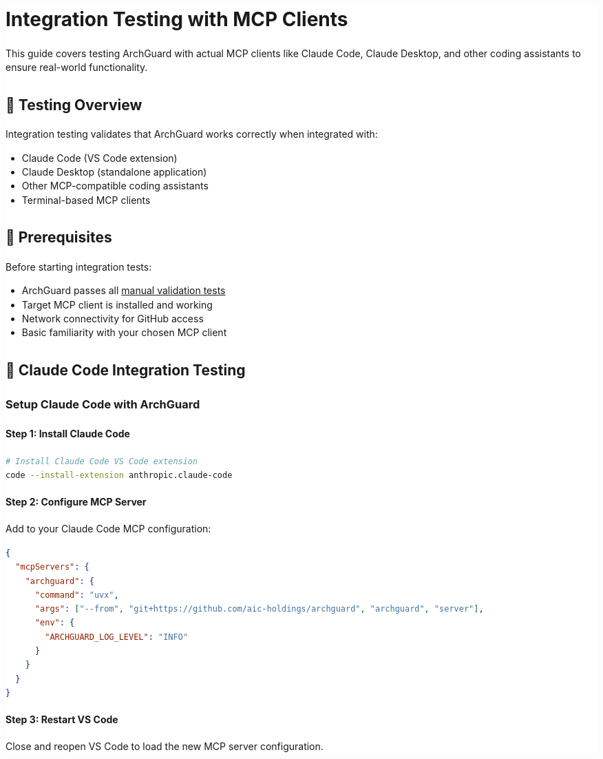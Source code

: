 # Integration Testing with MCP Clients

This guide covers testing ArchGuard with actual MCP clients like Claude Code, Claude Desktop, and other coding assistants to ensure real-world functionality.

## 🎯 Testing Overview

Integration testing validates that ArchGuard works correctly when integrated with:
- Claude Code (VS Code extension)
- Claude Desktop (standalone application)
- Other MCP-compatible coding assistants
- Terminal-based MCP clients

## 🔧 Prerequisites

Before starting integration tests:
- ArchGuard passes all [manual validation tests](manual-validation.md)
- Target MCP client is installed and working
- Network connectivity for GitHub access
- Basic familiarity with your chosen MCP client

## 🧪 Claude Code Integration Testing

### Setup Claude Code with ArchGuard

#### Step 1: Install Claude Code
```bash
# Install Claude Code VS Code extension
code --install-extension anthropic.claude-code
```

#### Step 2: Configure MCP Server
Add to your Claude Code MCP configuration:

```json
{
  "mcpServers": {
    "archguard": {
      "command": "uvx",
      "args": ["--from", "git+https://github.com/aic-holdings/archguard", "archguard", "server"],
      "env": {
        "ARCHGUARD_LOG_LEVEL": "INFO"
      }
    }
  }
}
```

#### Step 3: Restart VS Code
Close and reopen VS Code to load the new MCP server configuration.
